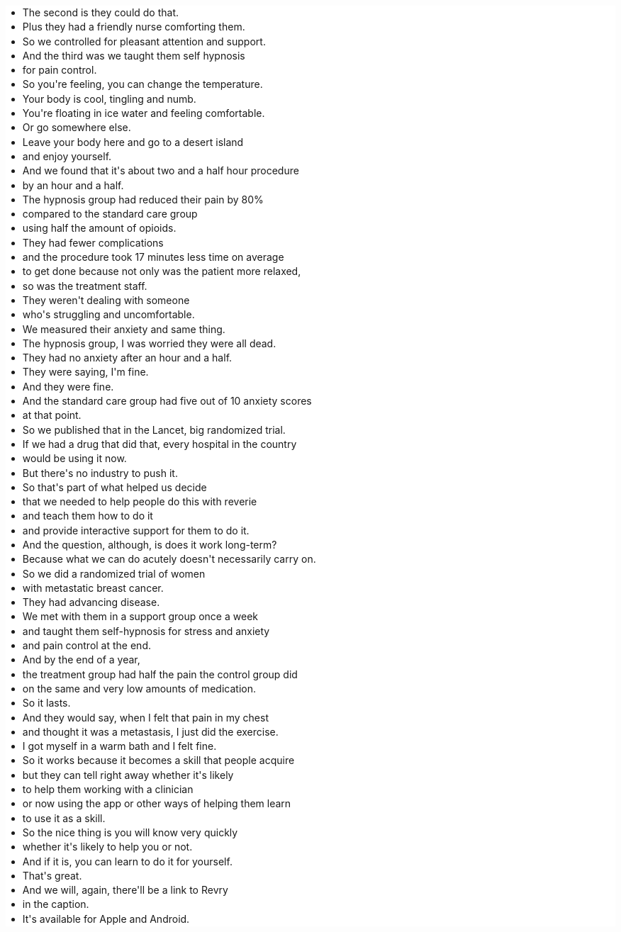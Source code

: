 *  The second is they could do that.
*  Plus they had a friendly nurse comforting them.
*  So we controlled for pleasant attention and support.
*  And the third was we taught them self hypnosis
*  for pain control.
*  So you're feeling, you can change the temperature.
*  Your body is cool, tingling and numb.
*  You're floating in ice water and feeling comfortable.
*  Or go somewhere else.
*  Leave your body here and go to a desert island
*  and enjoy yourself.
*  And we found that it's about two and a half hour procedure
*  by an hour and a half.
*  The hypnosis group had reduced their pain by 80%
*  compared to the standard care group
*  using half the amount of opioids.
*  They had fewer complications
*  and the procedure took 17 minutes less time on average
*  to get done because not only was the patient more relaxed,
*  so was the treatment staff.
*  They weren't dealing with someone
*  who's struggling and uncomfortable.
*  We measured their anxiety and same thing.
*  The hypnosis group, I was worried they were all dead.
*  They had no anxiety after an hour and a half.
*  They were saying, I'm fine.
*  And they were fine.
*  And the standard care group had five out of 10 anxiety scores
*  at that point.
*  So we published that in the Lancet, big randomized trial.
*  If we had a drug that did that, every hospital in the country
*  would be using it now.
*  But there's no industry to push it.
*  So that's part of what helped us decide
*  that we needed to help people do this with reverie
*  and teach them how to do it
*  and provide interactive support for them to do it.
*  And the question, although, is does it work long-term?
*  Because what we can do acutely doesn't necessarily carry on.
*  So we did a randomized trial of women
*  with metastatic breast cancer.
*  They had advancing disease.
*  We met with them in a support group once a week
*  and taught them self-hypnosis for stress and anxiety
*  and pain control at the end.
*  And by the end of a year,
*  the treatment group had half the pain the control group did
*  on the same and very low amounts of medication.
*  So it lasts.
*  And they would say, when I felt that pain in my chest
*  and thought it was a metastasis, I just did the exercise.
*  I got myself in a warm bath and I felt fine.
*  So it works because it becomes a skill that people acquire
*  but they can tell right away whether it's likely
*  to help them working with a clinician
*  or now using the app or other ways of helping them learn
*  to use it as a skill.
*  So the nice thing is you will know very quickly
*  whether it's likely to help you or not.
*  And if it is, you can learn to do it for yourself.
*  That's great.
*  And we will, again, there'll be a link to Revry
*  in the caption.
*  It's available for Apple and Android.